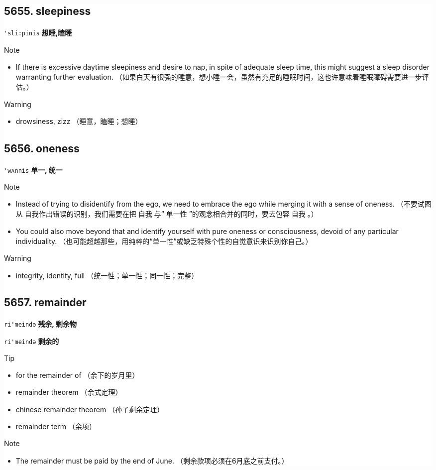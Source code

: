 ## 5655. sleepiness

`'sli:pinis`  **想睡,瞌睡**

> [!NOTE]
>
> - If there is excessive daytime sleepiness and desire to nap, in spite of adequate sleep time, this might suggest a sleep disorder warranting further evaluation. （如果白天有很强的睡意，想小睡一会，虽然有充足的睡眠时间，这也许意味着睡眠障碍需要进一步评估。）
>

> [!WARNING]
>
> - drowsiness, zizz （睡意，瞌睡；想睡）
>

## 5656. oneness

`'wʌnnis`  **单一,  统一**

> [!NOTE]
>
> - Instead of trying to disidentify from the ego, we need to embrace the ego while merging it with a sense of oneness. （不要试图从 自我作出错误的识别，我们需要在把 自我 与“ 单一性 ”的观念相合并的同时，要去包容 自我 。）
>
> - You could also move beyond that and identify yourself with pure oneness or consciousness, devoid of any particular individuality. （也可能超越那些，用纯粹的“单一性”或缺乏特殊个性的自觉意识来识别你自己。）
>

> [!WARNING]
>
> - integrity, identity, full （统一性；单一性；同一性；完整）
>

## 5657. remainder

`ri'meində`  **残余, 剩余物**

`ri'meində`  **剩余的**

> [!TIP]
>
> - for the remainder of （余下的岁月里）
>
> - remainder theorem （余式定理）
>
> - chinese remainder theorem （孙子剩余定理）
>
> - remainder term （余项）
>

> [!NOTE]
>
> - The remainder must be paid by the end of June. （剩余款项必须在6月底之前支付。）
>

